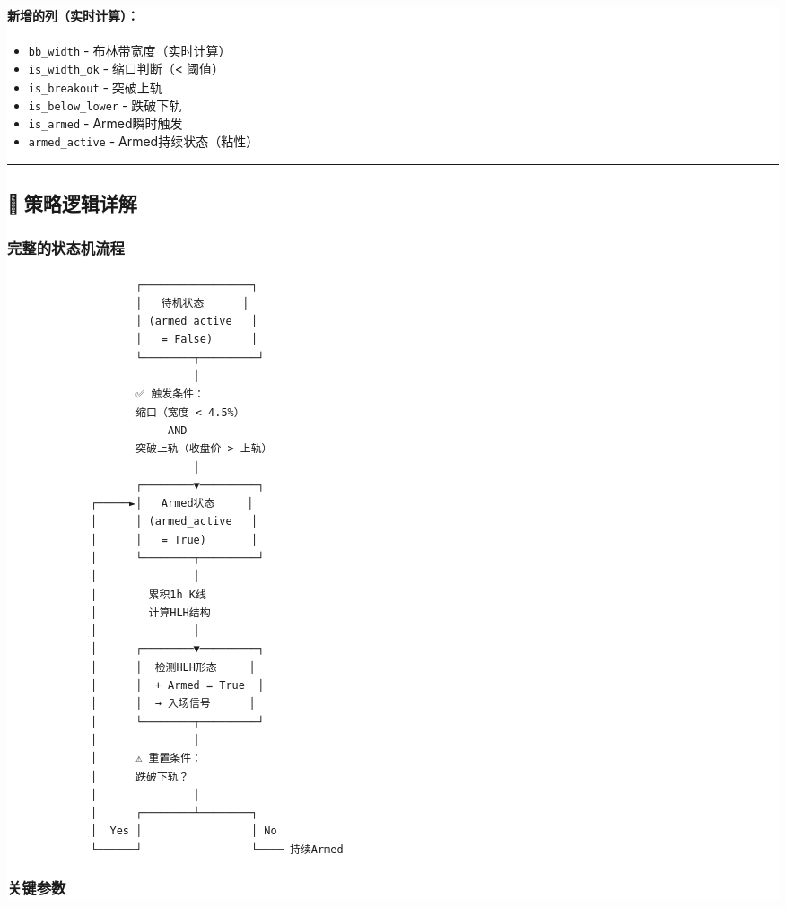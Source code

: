 #### 新增的列（实时计算）：
- `bb_width` - 布林带宽度（实时计算）
- `is_width_ok` - 缩口判断（< 阈值）
- `is_breakout` - 突破上轨
- `is_below_lower` - 跌破下轨
- `is_armed` - Armed瞬时触发
- `armed_active` - Armed持续状态（粘性）

---

## 📐 策略逻辑详解

### **完整的状态机流程**

```
                    ┌─────────────────┐
                    │   待机状态      │
                    │ (armed_active   │
                    │   = False)      │
                    └────────┬─────────┘
                             │
                    ✅ 触发条件：
                    缩口（宽度 < 4.5%）
                         AND
                    突破上轨（收盘价 > 上轨）
                             │
                    ┌────────▼─────────┐
             ┌─────►│   Armed状态     │
             │      │ (armed_active   │
             │      │   = True)       │
             │      └────────┬─────────┘
             │               │
             │        累积1h K线
             │        计算HLH结构
             │               │
             │      ┌────────▼─────────┐
             │      │  检测HLH形态     │
             │      │  + Armed = True  │
             │      │  → 入场信号      │
             │      └────────┬─────────┘
             │               │
             │      ⚠️ 重置条件：
             │      跌破下轨？
             │               │
             │      ┌────────┴────────┐
             │  Yes │                 │ No
             └──────┘                 └──── 持续Armed
```

### **关键参数**
